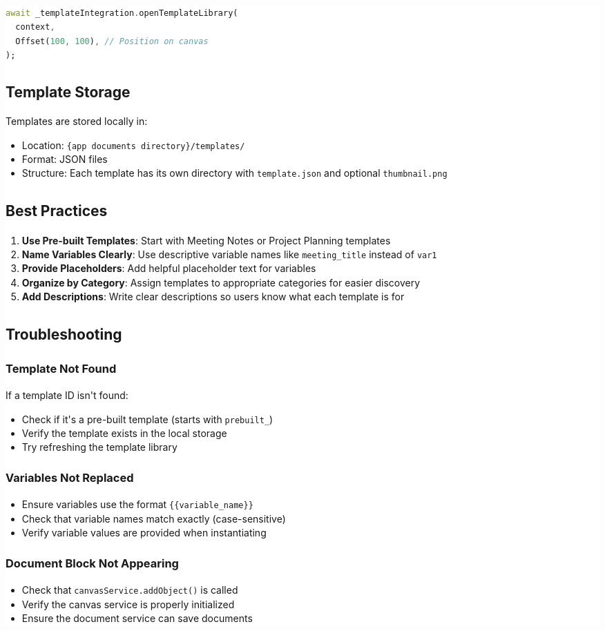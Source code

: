 ```dart
await _templateIntegration.openTemplateLibrary(
  context,
  Offset(100, 100), // Position on canvas
);
```

## Template Storage

Templates are stored locally in:
- Location: `{app documents directory}/templates/`
- Format: JSON files
- Structure: Each template has its own directory with `template.json` and optional `thumbnail.png`

## Best Practices

1. **Use Pre-built Templates**: Start with Meeting Notes or Project Planning templates
2. **Name Variables Clearly**: Use descriptive variable names like `meeting_title` instead of `var1`
3. **Provide Placeholders**: Add helpful placeholder text for variables
4. **Organize by Category**: Assign templates to appropriate categories for easier discovery
5. **Add Descriptions**: Write clear descriptions so users know what each template is for

## Troubleshooting

### Template Not Found

If a template ID isn't found:
- Check if it's a pre-built template (starts with `prebuilt_`)
- Verify the template exists in the local storage
- Try refreshing the template library

### Variables Not Replaced

- Ensure variables use the format `{{variable_name}}`
- Check that variable names match exactly (case-sensitive)
- Verify variable values are provided when instantiating

### Document Block Not Appearing

- Check that `canvasService.addObject()` is called
- Verify the canvas service is properly initialized
- Ensure the document service can save documents

